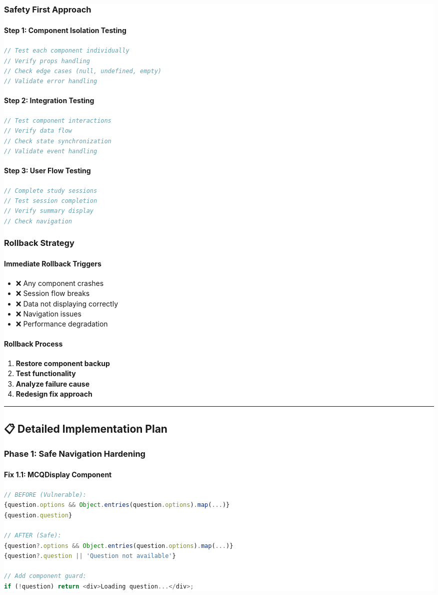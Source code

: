 ### **Safety First Approach**

#### **Step 1: Component Isolation Testing**
```javascript
// Test each component individually
// Verify props handling
// Check edge cases (null, undefined, empty)
// Validate error handling
```

#### **Step 2: Integration Testing**
```javascript
// Test component interactions
// Verify data flow
// Check state synchronization
// Validate event handling
```

#### **Step 3: User Flow Testing**
```javascript
// Complete study sessions
// Test session completion
// Verify summary display
// Check navigation
```

### **Rollback Strategy**

#### **Immediate Rollback Triggers**
- ❌ Any component crashes
- ❌ Session flow breaks
- ❌ Data not displaying correctly
- ❌ Navigation issues
- ❌ Performance degradation

#### **Rollback Process**
1. **Restore component backup**
2. **Test functionality**
3. **Analyze failure cause**
4. **Redesign fix approach**

---

## 📋 Detailed Implementation Plan

### **Phase 1: Safe Navigation Hardening**

#### **Fix 1.1: MCQDisplay Component**
```javascript
// BEFORE (Vulnerable):
{question.options && Object.entries(question.options).map(...)}
{question.question}

// AFTER (Safe):
{question?.options && Object.entries(question.options).map(...)}
{question?.question || 'Question not available'}

// Add component guard:
if (!question) return <div>Loading question...</div>;
```
